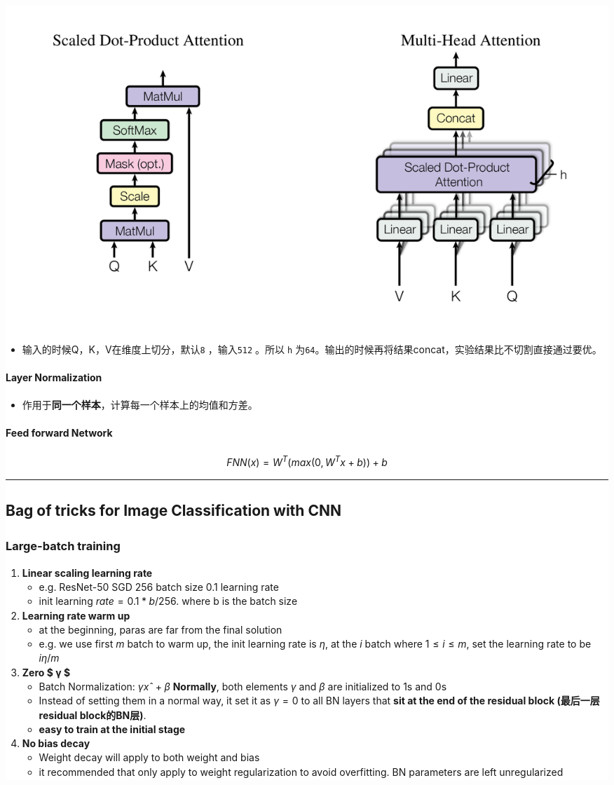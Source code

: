 ![Screen Shot 2019-04-15 at 10.55.17 am](assets/Screen%20Shot%202019-04-15%20at%2010.55.17%20am.png)

- 输入的时候Q，K，V在维度上切分，默认`8` ，输入`512` 。所以 `h` 为`64`。输出的时候再将结果concat，实验结果比不切割直接通过要优。

#### Layer Normalization

- 作用于**同一个样本**，计算每一个样本上的均值和方差。

#### Feed forward Network

$$
FNN(x)=W^T(max(0, W^Tx + b)) +b
$$

---

## Bag of tricks for Image Classification with CNN

### Large-batch training

1. **Linear scaling learning rate**
   - e.g. ResNet-50 SGD 256 batch size 0.1 learning rate
   - init learning $rate = 0.1 * b/256$. where b is the batch size
2. **Learning rate warm up**
   - at the beginning, paras are far from the final solution
   - e.g. we use first $m$ batch to warm up, the init learning rate is $η$, at the $i$ batch where $1 ≤ i ≤ m$, set the learning rate to be $iη/m$
3. **Zero $ γ $**
   - Batch Normalization: $γxˆ + β$  **Normally**, both elements $γ$ and $β$ are initialized to 1s and 0s
   - Instead of setting them in a normal way, it set it as $γ = 0$ to all BN layers that **sit at the end of the residual block (最后一层residual block的BN层)**.
   - **easy to train at the initial stage**
4. **No bias decay**
   - Weight decay will apply to both weight and bias
   - it recommended that only apply to weight regularization to avoid overfitting. BN parameters are left unregularized
